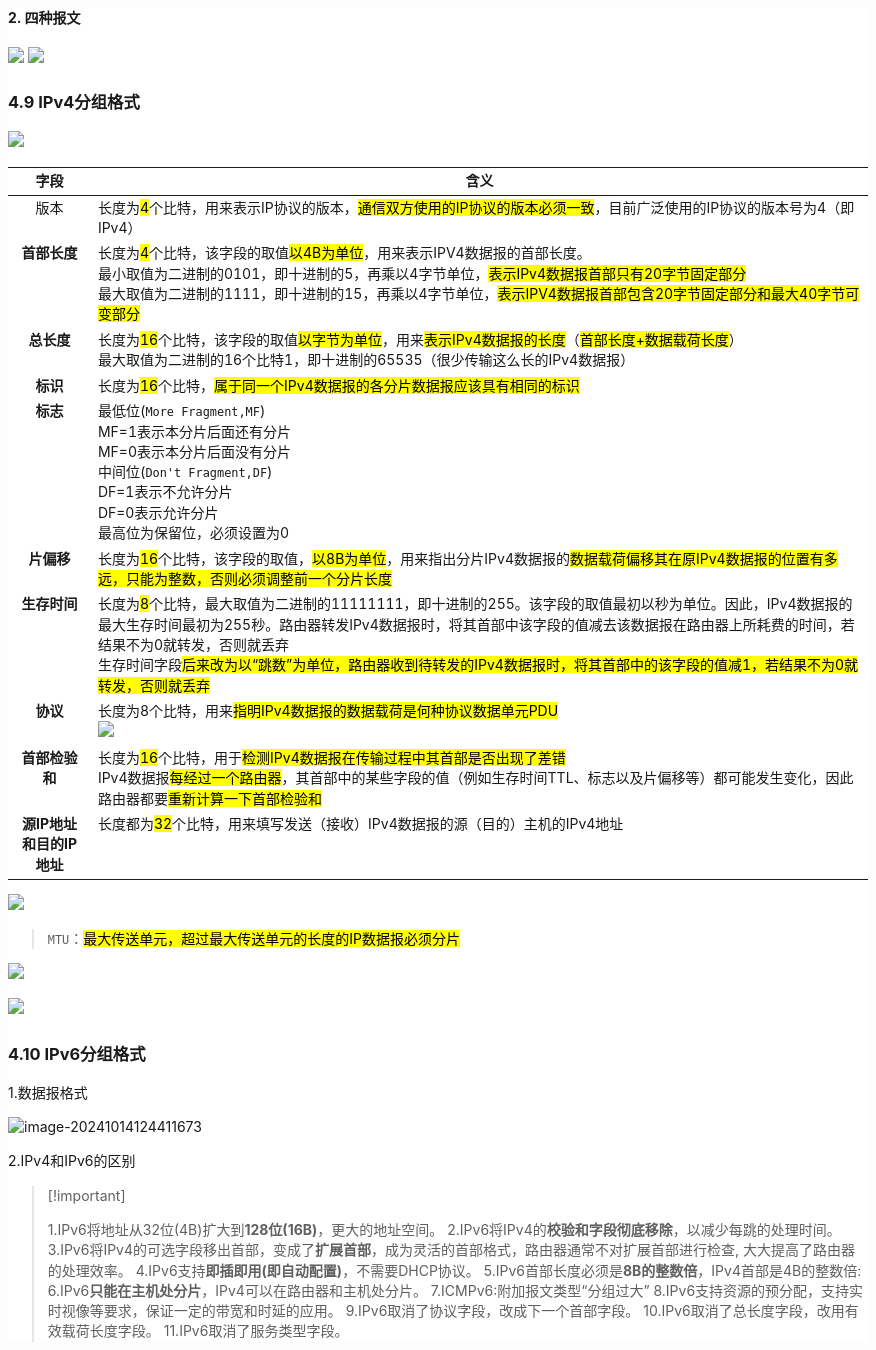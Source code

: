 #### 2. 四种报文

<img src="https://clb.pages.dev/img/pics/image-20231119155610676.png"  />

<img src="https://clb.pages.dev/img/pics/image-20231119160021206.png"  />

### 4.9 IPv4分组格式

![](https://clb.pages.dev/img/pics/image-20231119161128658.png)

|           字段           | 含义                                                         |
| :----------------------: | ------------------------------------------------------------ |
|           版本           | 长度为<mark>4</mark>个比特，用来表示IP协议的版本，<mark>通信双方使用的IP协议的版本必须一致</mark>，目前广泛使用的IP协议的版本号为4（即IPv4） |
|       **首部长度**       | 长度为<mark>4</mark>个比特，该字段的取值<mark>以4B为单位</mark>，用来表示IPV4数据报的首部长度。<br/>最小取值为二进制的0101，即十进制的5，再乘以4字节单位，<mark>表示IPv4数据报首部只有20字节固定部分</mark><br />最大取值为二进制的1111，即十进制的15，再乘以4字节单位，<mark>表示IPV4数据报首部包含20字节固定部分和最大40字节可变部分</mark> |
|        **总长度**        | 长度为<mark>16</mark>个比特，该字段的取值<mark>以字节为单位</mark>，用来<mark>表示IPv4数据报的长度</mark>（<mark>首部长度+数据载荷长度</mark>）<br />最大取值为二进制的16个比特1，即十进制的65535（很少传输这么长的IPv4数据报） |
|         **标识**         | 长度为<mark>16</mark>个比特，<mark>属于同一个IPv4数据报的各分片数据报应该具有相同的标识</mark> |
|         **标志**         | 最低位(`More Fragment,MF`)<br />    MF=1表示本分片后面还有分片<br/>    MF=0表示本分片后面没有分片<br/>中间位(`Don't Fragment,DF`)<br/>    DF=1表示不允许分片<br/>    DF=0表示允许分片<br/>最高位为保留位，必须设置为0 |
|        **片偏移**        | 长度为<mark>16</mark>个比特，该字段的取值，<mark>以8B为单位</mark>，用来指出分片IPv4数据报的<mark>数据载荷偏移其在原IPv4数据报的位置有多远，只能为整数，否则必须调整前一个分片长度</mark> |
|       **生存时间**       | 长度为<mark>8</mark>个比特，最大取值为二进制的11111111，即十进制的255。该字段的取值最初以秒为单位。因此，IPv4数据报的最大生存时间最初为255秒。路由器转发IPv4数据报时，将其首部中该字段的值减去该数据报在路由器上所耗费的时间，若结果不为0就转发，否则就丢弃<br />生存时间字段<mark>后来改为以“跳数”为单位，路由器收到待转发的IPv4数据报时，将其首部中的该字段的值减1，若结果不为0就转发，否则就丢弃</mark> |
|         **协议**         | 长度为8个比特，用来<mark>指明IPv4数据报的数据载荷是何种协议数据单元PDU</mark><br />![](https://clb.pages.dev/img/pics/image-20231119165547509.png) |
|      **首部检验和**      | 长度为<mark>16</mark>个比特，用于<mark>检测IPv4数据报在传输过程中其首部是否出现了差错</mark><br />IPv4数据报<mark>每经过一个路由器</mark>，其首部中的某些字段的值（例如生存时间TTL、标志以及片偏移等）都可能发生变化，因此路由器都要<mark>重新计算一下首部检验和</mark> |
| **源IP地址和目的IP地址** | 长度都为<mark>32</mark>个比特，用来填写发送（接收）IPv4数据报的源（目的）主机的IPv4地址 |

![](https://s2.loli.net/2024/11/04/dfVT5pR8rqUnzoK.png)

> `MTU`：<mark>最大传送单元，超过最大传送单元的长度的IP数据报必须分片</mark>

![](https://clb.pages.dev/img/pics/image-20231119164911210.png)

![](https://clb.pages.dev/img/pics/image-20231119171554203.png)

### 4.10 IPv6分组格式

1.数据报格式

![image-20241014124411673](https://s2.loli.net/2024/11/01/5TyWeNH2iXwIkc8.png)

2.IPv4和IPv6的区别

>  [!important] 
>
>  1.IPv6将地址从32位(4B)扩大到**128位(16B)**，更大的地址空间。
>  2.IPv6将IPv4的**校验和字段彻底移除**，以减少每跳的处理时间。
>  3.IPv6将IPv4的可选字段移出首部，变成了**扩展首部**，成为灵活的首部格式，路由器通常不对扩展首部进行检查,
>  大大提高了路由器的处理效率。
>  4.IPv6支持**即插即用(即自动配置)**，不需要DHCP协议。
>  5.IPv6首部长度必须是**8B的整数倍**，IPv4首部是4B的整数倍:
>  6.IPv6**只能在主机处分片**，IPv4可以在路由器和主机处分片。
>  7.ICMPv6:附加报文类型“分组过大”
>  8.IPv6支持资源的预分配，支持实时视像等要求，保证一定的带宽和时延的应用。
>  9.IPv6取消了协议字段，改成下一个首部字段。
>  10.IPv6取消了总长度字段，改用有效载荷长度字段。
>  11.IPv6取消了服务类型字段。
